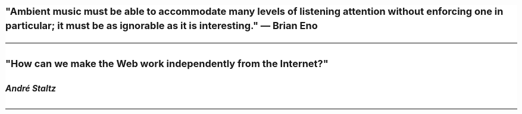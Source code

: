 ### "Ambient music must be able to accommodate many levels of listening attention without enforcing one in particular; it must be as ignorable as it is interesting." ― Brian Eno
---
### "How can we make the Web work independently from the Internet?"

##### <div class="mt2 tar">André Staltz</div>
---
